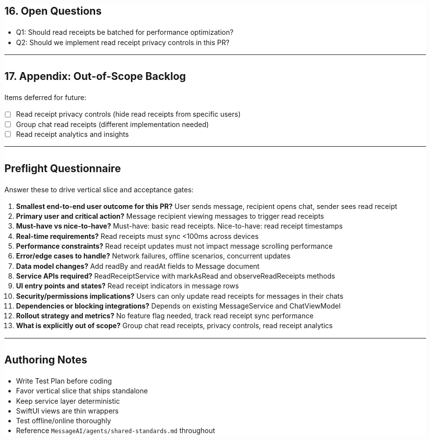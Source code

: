 
## 16. Open Questions

- Q1: Should read receipts be batched for performance optimization?
- Q2: Should we implement read receipt privacy controls in this PR?

---

## 17. Appendix: Out-of-Scope Backlog

Items deferred for future:
- [ ] Read receipt privacy controls (hide read receipts from specific users)
- [ ] Group chat read receipts (different implementation needed)
- [ ] Read receipt analytics and insights

---

## Preflight Questionnaire

Answer these to drive vertical slice and acceptance gates:

1. **Smallest end-to-end user outcome for this PR?** User sends message, recipient opens chat, sender sees read receipt
2. **Primary user and critical action?** Message recipient viewing messages to trigger read receipts
3. **Must-have vs nice-to-have?** Must-have: basic read receipts. Nice-to-have: read receipt timestamps
4. **Real-time requirements?** Read receipts must sync <100ms across devices
5. **Performance constraints?** Read receipt updates must not impact message scrolling performance
6. **Error/edge cases to handle?** Network failures, offline scenarios, concurrent updates
7. **Data model changes?** Add readBy and readAt fields to Message document
8. **Service APIs required?** ReadReceiptService with markAsRead and observeReadReceipts methods
9. **UI entry points and states?** Read receipt indicators in message rows
10. **Security/permissions implications?** Users can only update read receipts for messages in their chats
11. **Dependencies or blocking integrations?** Depends on existing MessageService and ChatViewModel
12. **Rollout strategy and metrics?** No feature flag needed, track read receipt sync performance
13. **What is explicitly out of scope?** Group chat read receipts, privacy controls, read receipt analytics

---

## Authoring Notes

- Write Test Plan before coding
- Favor vertical slice that ships standalone
- Keep service layer deterministic
- SwiftUI views are thin wrappers
- Test offline/online thoroughly
- Reference `MessageAI/agents/shared-standards.md` throughout
